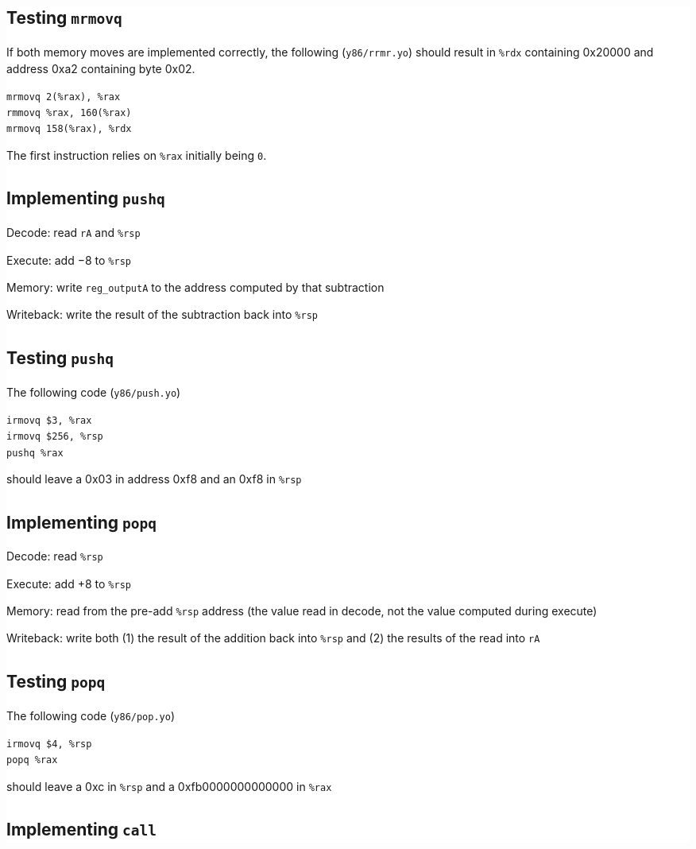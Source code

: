## Testing `mrmovq`

If both memory moves are implemented correctly, the following (`y86/rrmr.yo`) should result in `%rdx` containing 0x20000 and address 0xa2 containing byte 0x02.

	mrmovq 2(%rax), %rax
	rmmovq %rax, 160(%rax)
	mrmovq 158(%rax), %rdx

The first instruction relies on `%rax` initially being `0`.

## Implementing `pushq`

Decode: read `rA` and `%rsp`

Execute: add −8 to `%rsp`

Memory: write `reg_outputA` to the address computed by that subtraction

Writeback: write the result of the subtraction back into `%rsp`

## Testing `pushq`

The following code (`y86/push.yo`)

	irmovq $3, %rax
	irmovq $256, %rsp
	pushq %rax
	
should leave a 0x03 in address 0xf8 and an 0xf8 in `%rsp`


## Implementing `popq`

Decode: read `%rsp`

Execute: add +8 to `%rsp`

Memory: read from the pre-add `%rsp` address (the value read in decode, not the value computed during execute)

Writeback: write both (1) the result of the addition back into `%rsp` and (2) the results of the read into `rA`

## Testing `popq`

The following code (`y86/pop.yo`)

	irmovq $4, %rsp
	popq %rax
	
should leave a 0xc in `%rsp` and a 0xfb0000000000000 in `%rax`

## Implementing `call`
